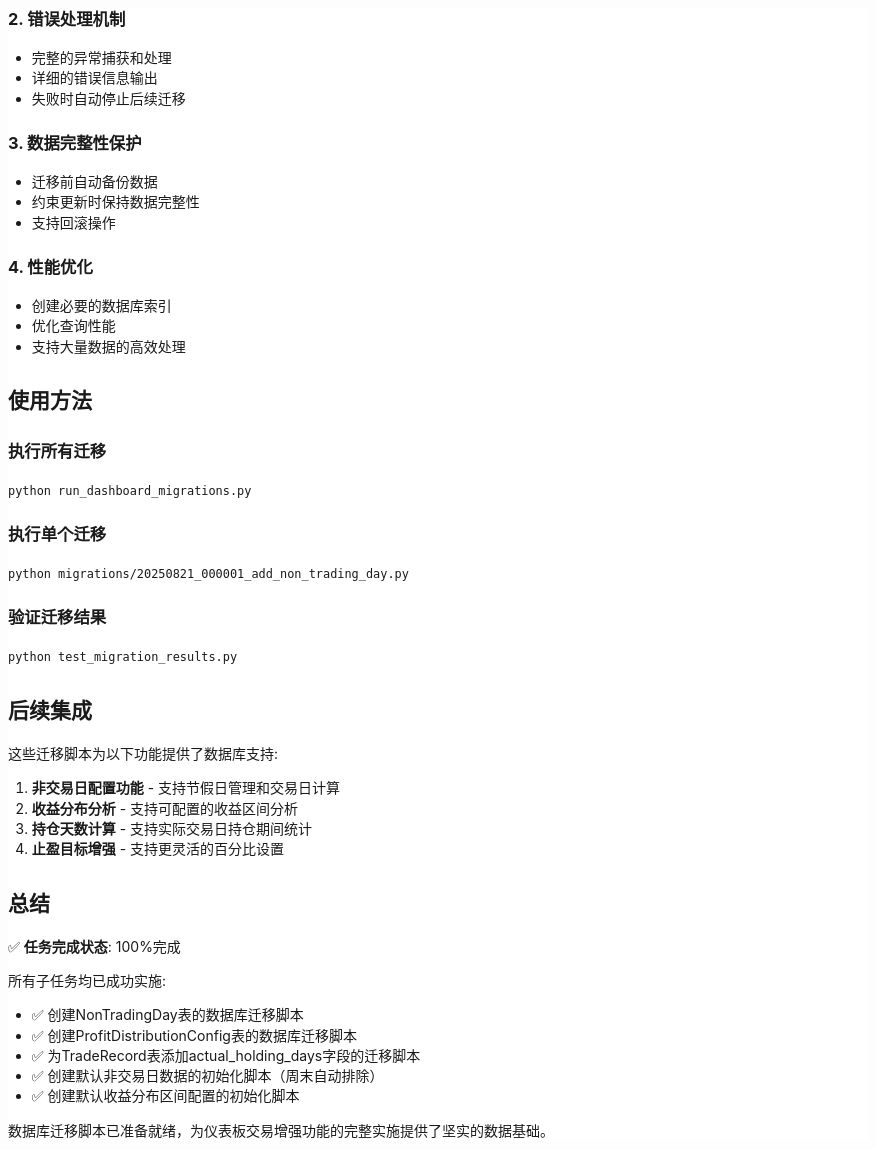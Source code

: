 ### 2. 错误处理机制
- 完整的异常捕获和处理
- 详细的错误信息输出
- 失败时自动停止后续迁移

### 3. 数据完整性保护
- 迁移前自动备份数据
- 约束更新时保持数据完整性
- 支持回滚操作

### 4. 性能优化
- 创建必要的数据库索引
- 优化查询性能
- 支持大量数据的高效处理

## 使用方法

### 执行所有迁移
```bash
python run_dashboard_migrations.py
```

### 执行单个迁移
```bash
python migrations/20250821_000001_add_non_trading_day.py
```

### 验证迁移结果
```bash
python test_migration_results.py
```

## 后续集成

这些迁移脚本为以下功能提供了数据库支持:

1. **非交易日配置功能** - 支持节假日管理和交易日计算
2. **收益分布分析** - 支持可配置的收益区间分析
3. **持仓天数计算** - 支持实际交易日持仓期间统计
4. **止盈目标增强** - 支持更灵活的百分比设置

## 总结

✅ **任务完成状态**: 100%完成

所有子任务均已成功实施:
- ✅ 创建NonTradingDay表的数据库迁移脚本
- ✅ 创建ProfitDistributionConfig表的数据库迁移脚本  
- ✅ 为TradeRecord表添加actual_holding_days字段的迁移脚本
- ✅ 创建默认非交易日数据的初始化脚本（周末自动排除）
- ✅ 创建默认收益分布区间配置的初始化脚本

数据库迁移脚本已准备就绪，为仪表板交易增强功能的完整实施提供了坚实的数据基础。